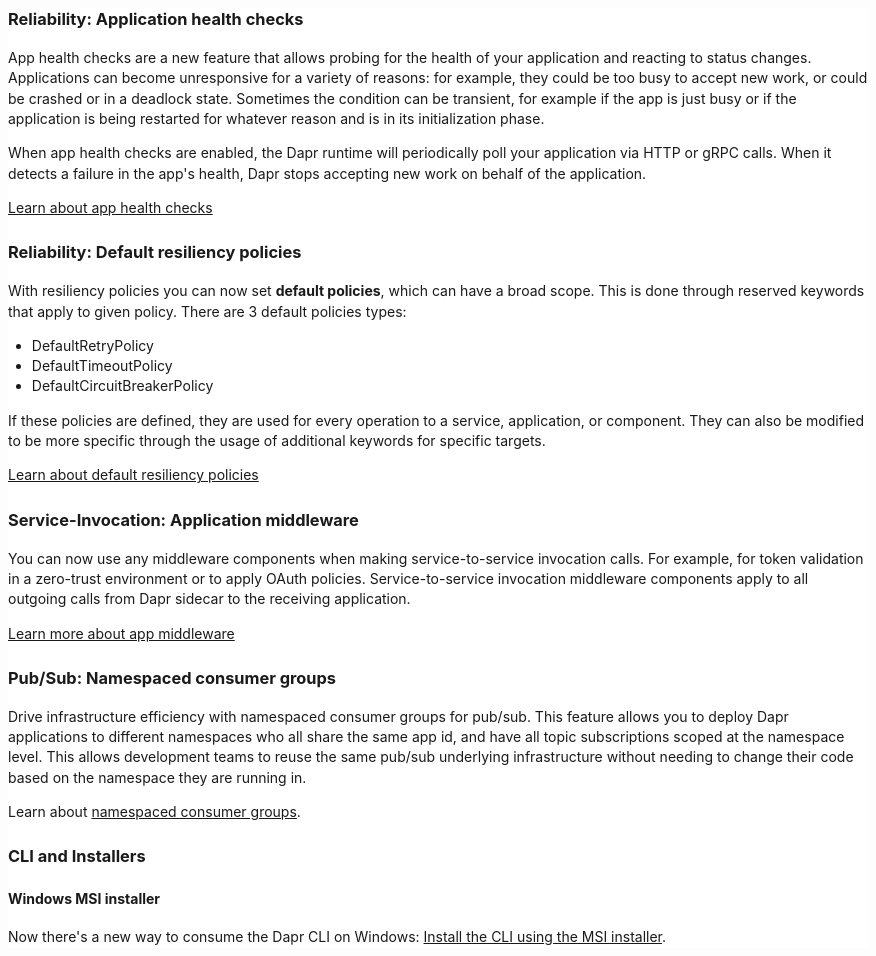 ### Reliability: Application health checks
App health checks are a new feature that allows probing for the health of your application and reacting to status changes. Applications can become unresponsive for a variety of reasons: for example, they could be too busy to accept new work, or could be crashed or in a deadlock state. Sometimes the condition can be transient, for example if the app is just busy or if the application is being restarted for whatever reason and is in its initialization phase.

When app health checks are enabled, the Dapr runtime will periodically poll your application via HTTP or gRPC calls. When it detects a failure in the app's health, Dapr stops accepting new work on behalf of the application. 

[Learn about app health checks](https://v1-9.docs.dapr.io/operations/observability/app-health)

### Reliability: Default resiliency policies
With resiliency policies you can now set **default policies**, which can have a broad scope. This is done through reserved keywords that apply to given policy. There are 3 default policies types: 

- DefaultRetryPolicy
- DefaultTimeoutPolicy
- DefaultCircuitBreakerPolicy

If these policies are defined, they are used for every operation to a service, application, or component. They can also be modified to be more specific through the usage of additional keywords for specific targets.

[Learn about default resiliency policies](https://v1-9.docs.dapr.io/operations/resiliency/policies/#setting-default-policies)

### Service-Invocation: Application middleware 
You can now use any middleware components when making service-to-service invocation calls. For example, for token validation in a zero-trust environment or to apply OAuth policies. Service-to-service invocation middleware components apply to all outgoing calls from Dapr sidecar to the receiving application. 

[Learn more about app middleware](https://v1-9.docs.dapr.io/developing-applications/middleware/#configuring-app-middleware-pipelines)

### Pub/Sub: Namespaced consumer groups

Drive infrastructure efficiency with namespaced consumer groups for pub/sub. This feature allows you to deploy Dapr applications to different namespaces who all share the same app id, and have all topic subscriptions scoped at the namespace level. This allows development teams to reuse the same pub/sub underlying infrastructure without needing to change their code based on the namespace they are running in.

Learn about [namespaced consumer groups](https://v1-9.docs.dapr.io/developing-applications/building-blocks/pubsub/howto-namespace/).

### CLI and Installers

#### Windows MSI installer
Now there's a new way to consume the Dapr CLI on Windows: [Install the CLI using the MSI installer](https://v1-9.docs.dapr.io/getting-started/install-dapr-cli/#install-using-msi-installer).

